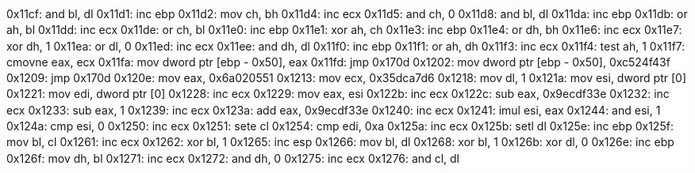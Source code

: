 0x11cf: and bl, dl
0x11d1: inc ebp
0x11d2: mov ch, bh
0x11d4: inc ecx
0x11d5: and ch, 0
0x11d8: and bl, dl
0x11da: inc ebp
0x11db: or ah, bl
0x11dd: inc ecx
0x11de: or ch, bl
0x11e0: inc ebp
0x11e1: xor ah, ch
0x11e3: inc ebp
0x11e4: or dh, bh
0x11e6: inc ecx
0x11e7: xor dh, 1
0x11ea: or dl, 0
0x11ed: inc ecx
0x11ee: and dh, dl
0x11f0: inc ebp
0x11f1: or ah, dh
0x11f3: inc ecx
0x11f4: test ah, 1
0x11f7: cmovne eax, ecx
0x11fa: mov dword ptr [ebp - 0x50], eax
0x11fd: jmp 0x170d
0x1202: mov dword ptr [ebp - 0x50], 0xc524f43f
0x1209: jmp 0x170d
0x120e: mov eax, 0x6a020551
0x1213: mov ecx, 0x35dca7d6
0x1218: mov dl, 1
0x121a: mov esi, dword ptr [0]
0x1221: mov edi, dword ptr [0]
0x1228: inc ecx
0x1229: mov eax, esi
0x122b: inc ecx
0x122c: sub eax, 0x9ecdf33e
0x1232: inc ecx
0x1233: sub eax, 1
0x1239: inc ecx
0x123a: add eax, 0x9ecdf33e
0x1240: inc ecx
0x1241: imul esi, eax
0x1244: and esi, 1
0x124a: cmp esi, 0
0x1250: inc ecx
0x1251: sete cl
0x1254: cmp edi, 0xa
0x125a: inc ecx
0x125b: setl dl
0x125e: inc ebp
0x125f: mov bl, cl
0x1261: inc ecx
0x1262: xor bl, 1
0x1265: inc esp
0x1266: mov bl, dl
0x1268: xor bl, 1
0x126b: xor dl, 0
0x126e: inc ebp
0x126f: mov dh, bl
0x1271: inc ecx
0x1272: and dh, 0
0x1275: inc ecx
0x1276: and cl, dl